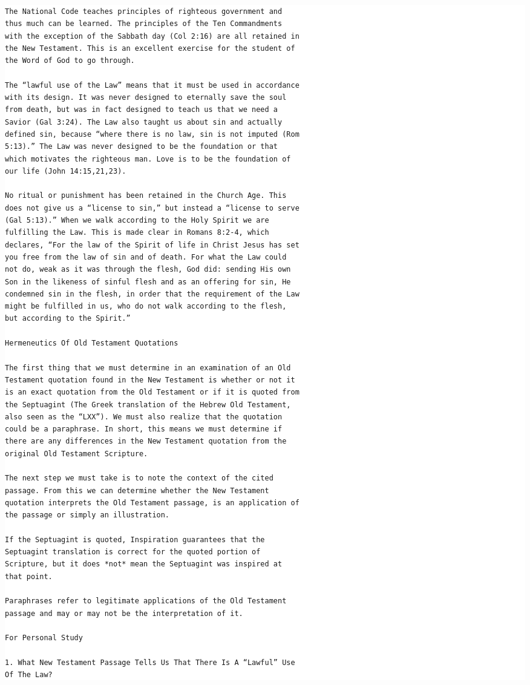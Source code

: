     The National Code teaches principles of righteous government and
    thus much can be learned. The principles of the Ten Commandments
    with the exception of the Sabbath day (Col 2:16) are all retained in
    the New Testament. This is an excellent exercise for the student of
    the Word of God to go through.

    The “lawful use of the Law” means that it must be used in accordance
    with its design. It was never designed to eternally save the soul
    from death, but was in fact designed to teach us that we need a
    Savior (Gal 3:24). The Law also taught us about sin and actually
    defined sin, because “where there is no law, sin is not imputed (Rom
    5:13).” The Law was never designed to be the foundation or that
    which motivates the righteous man. Love is to be the foundation of
    our life (John 14:15,21,23).

    No ritual or punishment has been retained in the Church Age. This
    does not give us a “license to sin,” but instead a “license to serve
    (Gal 5:13).” When we walk according to the Holy Spirit we are
    fulfilling the Law. This is made clear in Romans 8:2-4, which
    declares, “For the law of the Spirit of life in Christ Jesus has set
    you free from the law of sin and of death. For what the Law could
    not do, weak as it was through the flesh, God did: sending His own
    Son in the likeness of sinful flesh and as an offering for sin, He
    condemned sin in the flesh, in order that the requirement of the Law
    might be fulfilled in us, who do not walk according to the flesh,
    but according to the Spirit.”

    Hermeneutics Of Old Testament Quotations

    The first thing that we must determine in an examination of an Old
    Testament quotation found in the New Testament is whether or not it
    is an exact quotation from the Old Testament or if it is quoted from
    the Septuagint (The Greek translation of the Hebrew Old Testament,
    also seen as the “LXX”). We must also realize that the quotation
    could be a paraphrase. In short, this means we must determine if
    there are any differences in the New Testament quotation from the
    original Old Testament Scripture.

    The next step we must take is to note the context of the cited
    passage. From this we can determine whether the New Testament
    quotation interprets the Old Testament passage, is an application of
    the passage or simply an illustration.

    If the Septuagint is quoted, Inspiration guarantees that the
    Septuagint translation is correct for the quoted portion of
    Scripture, but it does *not* mean the Septuagint was inspired at
    that point.

    Paraphrases refer to legitimate applications of the Old Testament
    passage and may or may not be the interpretation of it.

    For Personal Study

    1. What New Testament Passage Tells Us That There Is A “Lawful” Use
    Of The Law?
